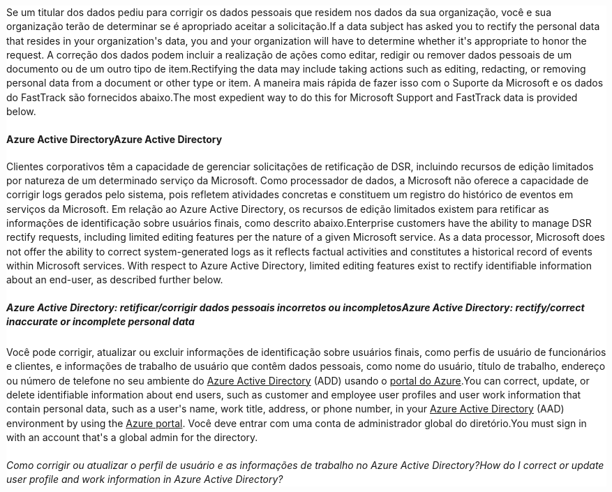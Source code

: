 <span data-ttu-id="bb4ab-202">Se um titular dos dados pediu para corrigir os dados pessoais que residem nos dados da sua organização, você e sua organização terão de determinar se é apropriado aceitar a solicitação.</span><span class="sxs-lookup"><span data-stu-id="bb4ab-202">If a data subject has asked you to rectify the personal data that resides in your organization's data, you and your organization will have to determine whether it's appropriate to honor the request.</span></span> <span data-ttu-id="bb4ab-203">A correção dos dados podem incluir a realização de ações como editar, redigir ou remover dados pessoais de um documento ou de um outro tipo de item.</span><span class="sxs-lookup"><span data-stu-id="bb4ab-203">Rectifying the data may include taking actions such as editing, redacting, or removing personal data from a document or other type or item.</span></span> <span data-ttu-id="bb4ab-204">A maneira mais rápida de fazer isso com o Suporte da Microsoft e os dados do FastTrack são fornecidos abaixo.</span><span class="sxs-lookup"><span data-stu-id="bb4ab-204">The most expedient way to do this for Microsoft Support and FastTrack data is provided below.</span></span>

#### <a name="azure-active-directory"></a><span data-ttu-id="bb4ab-205">Azure Active Directory</span><span class="sxs-lookup"><span data-stu-id="bb4ab-205">Azure Active Directory</span></span>

<span data-ttu-id="bb4ab-p126">Clientes corporativos têm a capacidade de gerenciar solicitações de retificação de DSR, incluindo recursos de edição limitados por natureza de um determinado serviço da Microsoft. Como processador de dados, a Microsoft não oferece a capacidade de corrigir logs gerados pelo sistema, pois refletem atividades concretas e constituem um registro do histórico de eventos em serviços da Microsoft. Em relação ao Azure Active Directory, os recursos de edição limitados existem para retificar as informações de identificação sobre usuários finais, como descrito abaixo.</span><span class="sxs-lookup"><span data-stu-id="bb4ab-p126">Enterprise customers have the ability to manage DSR rectify requests, including limited editing features per the nature of a given Microsoft service. As a data processor, Microsoft does not offer the ability to correct system-generated logs as it reflects factual activities and constitutes a historical record of events within Microsoft services. With respect to Azure Active Directory, limited editing features exist to rectify identifiable information about an end-user, as described further below.</span></span>

##### <a name="azure-active-directory-rectifycorrect-inaccurate-or-incomplete-personal-data"></a><span data-ttu-id="bb4ab-209">Azure Active Directory: retificar/corrigir dados pessoais incorretos ou incompletos</span><span class="sxs-lookup"><span data-stu-id="bb4ab-209">Azure Active Directory: rectify/correct inaccurate or incomplete personal data</span></span>

<span data-ttu-id="bb4ab-210">Você pode corrigir, atualizar ou excluir informações de identificação sobre usuários finais, como perfis de usuário de funcionários e clientes, e informações de trabalho de usuário que contêm dados pessoais, como nome do usuário, título de trabalho, endereço ou número de telefone no seu ambiente do [Azure Active Directory](https://azure.microsoft.com/services/active-directory/) (ADD) usando o [portal do Azure](https://portal.azure.com/).</span><span class="sxs-lookup"><span data-stu-id="bb4ab-210">You can correct, update, or delete identifiable information about end users, such as customer and employee user profiles and user work information that contain personal data, such as a user's name, work title, address, or phone number, in your [Azure Active Directory](https://azure.microsoft.com/services/active-directory/) (AAD) environment by using the [Azure portal](https://portal.azure.com/).</span></span> <span data-ttu-id="bb4ab-211">Você deve entrar com uma conta de administrador global do diretório.</span><span class="sxs-lookup"><span data-stu-id="bb4ab-211">You must sign in with an account that's a global admin for the directory.</span></span>

###### <a name="how-do-i-correct-or-update-user-profile-and-work-information-in-azure-active-directory"></a><span data-ttu-id="bb4ab-212">Como corrigir ou atualizar o perfil de usuário e as informações de trabalho no Azure Active Directory?</span><span class="sxs-lookup"><span data-stu-id="bb4ab-212">How do I correct or update user profile and work information in Azure Active Directory?</span></span>
